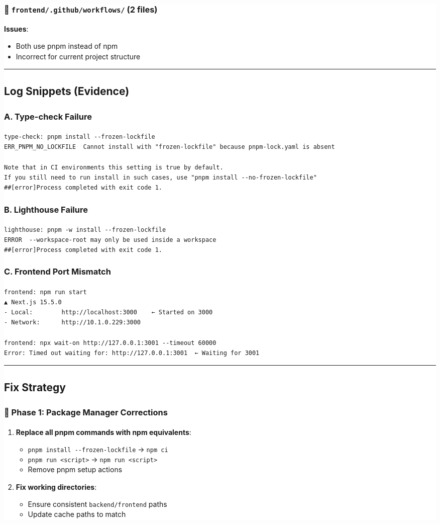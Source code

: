 ### 📁 `frontend/.github/workflows/` (2 files)
**Issues**:
- Both use pnpm instead of npm
- Incorrect for current project structure

---

## Log Snippets (Evidence)

### A. Type-check Failure
```
type-check: pnpm install --frozen-lockfile
ERR_PNPM_NO_LOCKFILE  Cannot install with "frozen-lockfile" because pnpm-lock.yaml is absent

Note that in CI environments this setting is true by default.
If you still need to run install in such cases, use "pnpm install --no-frozen-lockfile"
##[error]Process completed with exit code 1.
```

### B. Lighthouse Failure
```
lighthouse: pnpm -w install --frozen-lockfile
ERROR  --workspace-root may only be used inside a workspace
##[error]Process completed with exit code 1.
```

### C. Frontend Port Mismatch
```
frontend: npm run start
▲ Next.js 15.5.0
- Local:        http://localhost:3000    ← Started on 3000
- Network:      http://10.1.0.229:3000

frontend: npx wait-on http://127.0.0.1:3001 --timeout 60000
Error: Timed out waiting for: http://127.0.0.1:3001  ← Waiting for 3001
```

---

## Fix Strategy

### 🎯 Phase 1: Package Manager Corrections
1. **Replace all pnpm commands with npm equivalents**:
   - `pnpm install --frozen-lockfile` → `npm ci`
   - `pnpm run <script>` → `npm run <script>`
   - Remove pnpm setup actions

2. **Fix working directories**:
   - Ensure consistent `backend/frontend` paths
   - Update cache paths to match
